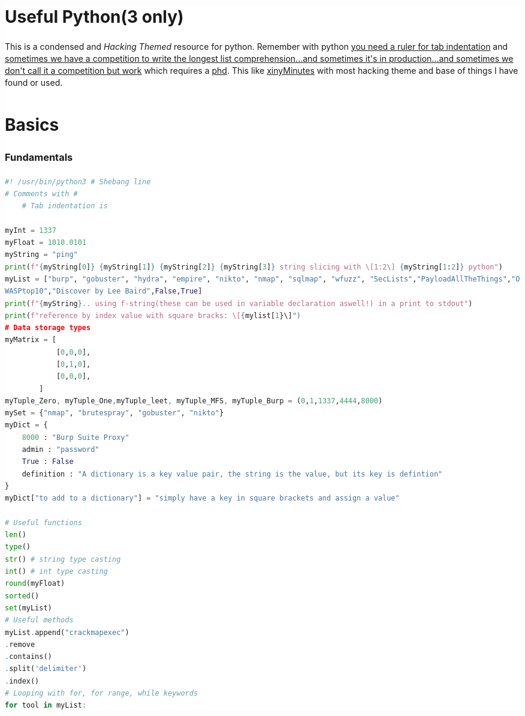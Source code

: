 # Useful Python(3 only)

This is a condensed and *Hacking Themed* resource for python.
Remember with python [you need a ruler for tab indentation](https://www.youtube.com/watch?v=YnL9vAFphmE) and [sometimes we have a competition to write the longest list comprehension...and sometimes it's in production...and sometimes we don't call it a competition but work](https://www.youtube.com/watch?v=BgxklT94W0I) which requires a [phd](https://www.youtube.com/watch?v=xyrgkui0uCA). This like [xinyMinutes](https://learnxinyminutes.com/docs/python) with most hacking theme and base of things I have found or used.

# Basics
### Fundamentals

```python 
#! /usr/bin/python3 # Shebang line
# Comments with # 
	# Tab indentation is

myInt = 1337
myFloat = 1010.0101
myString = "ping"
print(f"{myString[0]} {myString[1]} {myString[2]} {myString[3]} string slicing with \[1:2\] {myString[1:2]} python")
myList = ["burp", "gobuster", "hydra", "empire", "nikto", "nmap", "sqlmap", "wfuzz", "SecLists","PayloadAllTheThings","OWASPtop10","Discover by Lee Baird",False,True]
print(f"{myString}.. using f-string(these can be used in variable declaration aswell!) in a print to stdout")
print(f"reference by index value with square bracks: \[{mylist[1}\]") 
# Data storage types
myMatrix = [
            [0,0,0],
            [0,1,0],
            [0,0,0],
        ]
myTuple_Zero, myTuple_One,myTuple_leet, myTuple_MFS, myTuple_Burp = (0,1,1337,4444,8000) 
mySet = {"nmap", "brutespray", "gobuster", "nikto"}
myDict = {
    8000 : "Burp Suite Proxy"
    admin : "password"
    True : False
    definition : "A dictionary is a key value pair, the string is the value, but its key is defintion"
}
myDict["to add to a dictionary"] = "simply have a key in square brackets and assign a value" 

# Useful functions
len()
type()
str() # string type casting
int() # int type casting
round(myFloat)
sorted()
set(myList)
# Useful methods
myList.append("crackmapexec")
.remove
.contains()
.split('delimiter')
.index()
# Looping with for, for range, while keywords
for tool in myList:
```